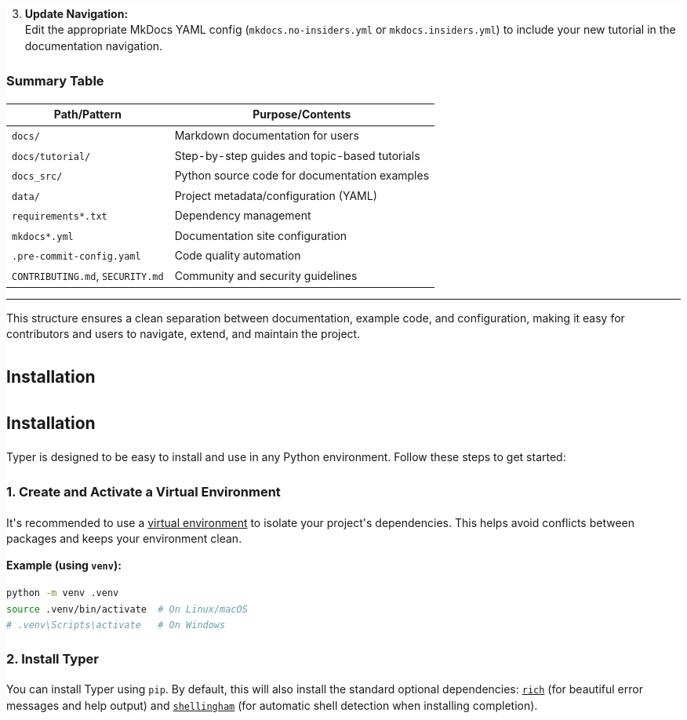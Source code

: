 3. **Update Navigation:**  
   Edit the appropriate MkDocs YAML config (`mkdocs.no-insiders.yml` or `mkdocs.insiders.yml`) to include your new tutorial in the documentation navigation.

### Summary Table

| Path/Pattern                        | Purpose/Contents                                   |
|------------------------------------- |---------------------------------------------------|
| `docs/`                             | Markdown documentation for users                   |
| `docs/tutorial/`                    | Step-by-step guides and topic-based tutorials      |
| `docs_src/`                         | Python source code for documentation examples      |
| `data/`                             | Project metadata/configuration (YAML)              |
| `requirements*.txt`                 | Dependency management                              |
| `mkdocs*.yml`                       | Documentation site configuration                   |
| `.pre-commit-config.yaml`           | Code quality automation                            |
| `CONTRIBUTING.md`, `SECURITY.md`    | Community and security guidelines                  |

---

This structure ensures a clean separation between documentation, example code, and configuration, making it easy for contributors and users to navigate, extend, and maintain the project.

## Installation

## Installation

Typer is designed to be easy to install and use in any Python environment. Follow these steps to get started:

### 1. Create and Activate a Virtual Environment

It's recommended to use a [virtual environment](https://typer.tiangolo.com/virtual-environments/) to isolate your project's dependencies. This helps avoid conflicts between packages and keeps your environment clean.

**Example (using `venv`):**

```bash
python -m venv .venv
source .venv/bin/activate  # On Linux/macOS
# .venv\Scripts\activate   # On Windows
```

### 2. Install Typer

You can install Typer using `pip`. By default, this will also install the standard optional dependencies: [`rich`](https://rich.readthedocs.io/en/stable/index.html) (for beautiful error messages and help output) and [`shellingham`](https://github.com/sarugaku/shellingham) (for automatic shell detection when installing completion).
